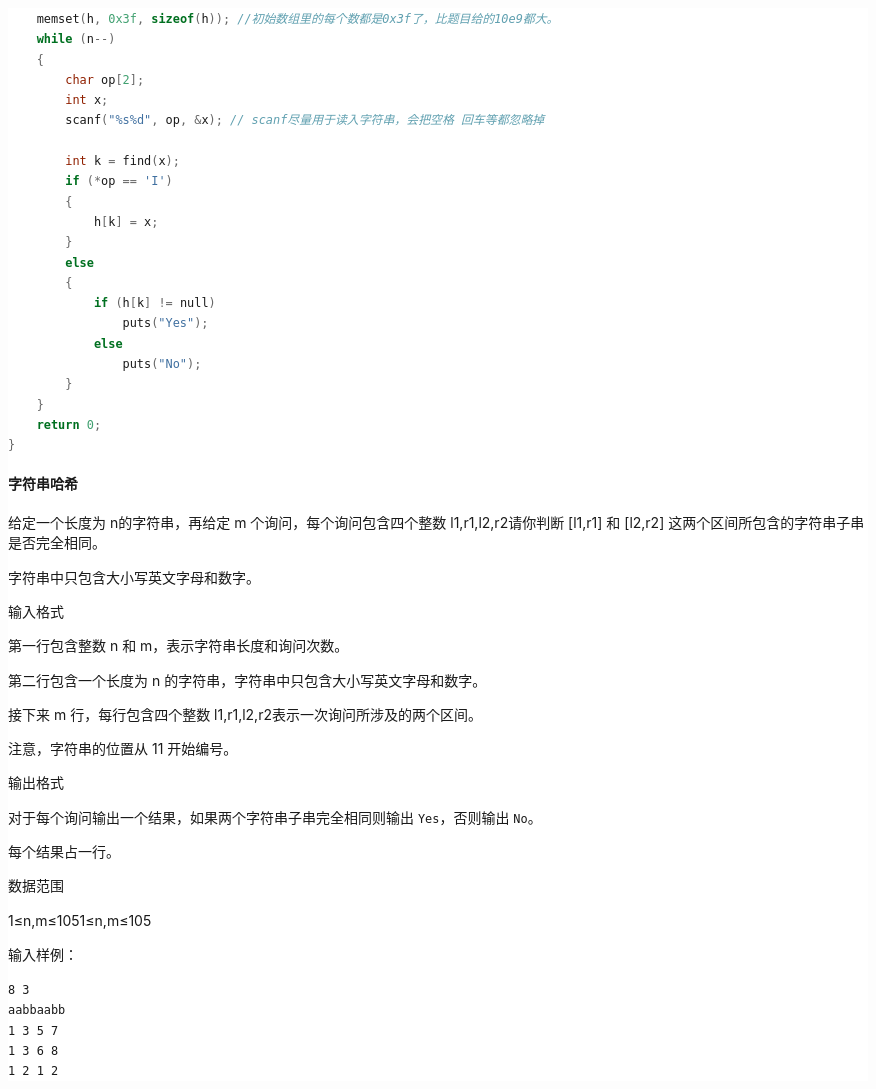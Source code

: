 ```c++
    memset(h, 0x3f, sizeof(h)); //初始数组里的每个数都是0x3f了，比题目给的10e9都大。
    while (n--)
    {
        char op[2];
        int x;
        scanf("%s%d", op, &x); // scanf尽量用于读入字符串，会把空格 回车等都忽略掉

        int k = find(x);
        if (*op == 'I')
        {
            h[k] = x;
        }
        else
        {
            if (h[k] != null)
                puts("Yes");
            else
                puts("No");
        }
    }
    return 0;
}
```



#### 字符串哈希

给定一个长度为 n的字符串，再给定 m 个询问，每个询问包含四个整数 l1,r1,l2,r2请你判断 [l1,r1] 和  [l2,r2] 这两个区间所包含的字符串子串是否完全相同。

字符串中只包含大小写英文字母和数字。

输入格式

第一行包含整数 n 和 m，表示字符串长度和询问次数。

第二行包含一个长度为 n 的字符串，字符串中只包含大小写英文字母和数字。

接下来 m 行，每行包含四个整数 l1,r1,l2,r2表示一次询问所涉及的两个区间。

注意，字符串的位置从 11 开始编号。

输出格式

对于每个询问输出一个结果，如果两个字符串子串完全相同则输出 `Yes`，否则输出 `No`。

每个结果占一行。

数据范围

1≤n,m≤1051≤n,m≤105

输入样例：

```
8 3
aabbaabb
1 3 5 7
1 3 6 8
1 2 1 2
```
